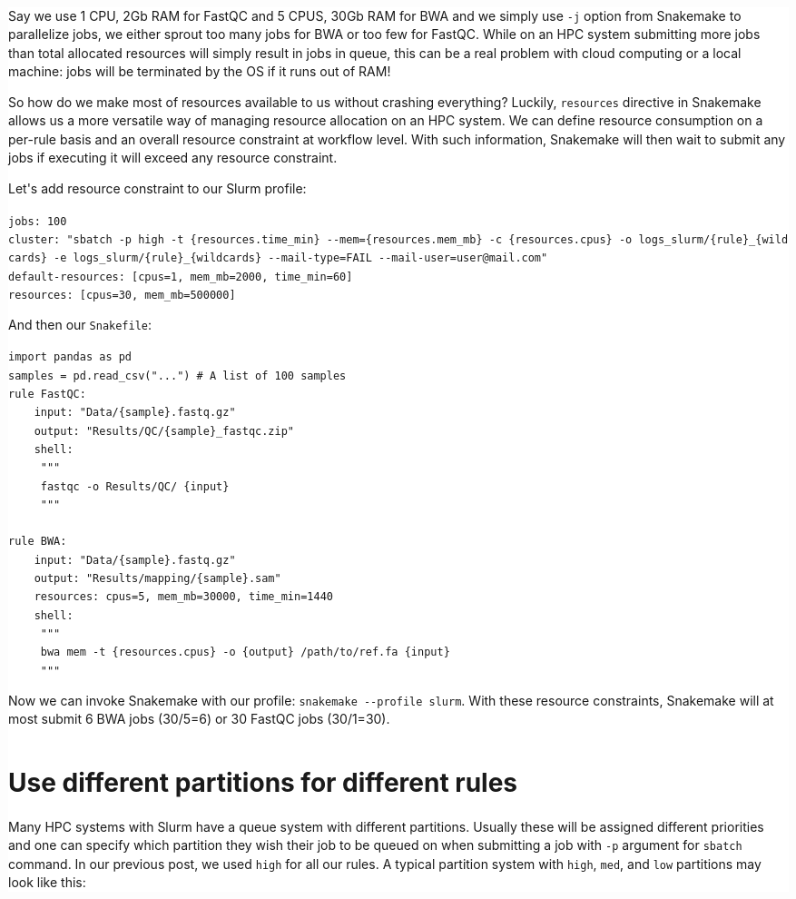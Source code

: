 Say we use 1 CPU, 2Gb RAM for FastQC and 5 CPUS, 30Gb RAM for BWA and we simply use `-j` option from Snakemake to parallelize jobs, we either sprout too many jobs for BWA or too few for FastQC. While on an HPC system submitting more jobs than total allocated resources will simply result in jobs in queue, this can be a real problem with cloud computing or a local machine: jobs will be terminated by the OS if it runs out of RAM!

So how do we make most of resources available to us without crashing everything? Luckily, `resources` directive in Snakemake allows us a more versatile way of managing resource allocation on an HPC system. We can define resource consumption on a per-rule basis and an overall resource constraint at workflow level. With such information, Snakemake will then wait to submit any jobs if executing it will exceed any resource constraint.

Let's add resource constraint to our Slurm profile:
```{yaml}
jobs: 100
cluster: "sbatch -p high -t {resources.time_min} --mem={resources.mem_mb} -c {resources.cpus} -o logs_slurm/{rule}_{wildcards} -e logs_slurm/{rule}_{wildcards} --mail-type=FAIL --mail-user=user@mail.com"
default-resources: [cpus=1, mem_mb=2000, time_min=60]
resources: [cpus=30, mem_mb=500000]
```

And then our `Snakefile`:

```{yaml}
import pandas as pd
samples = pd.read_csv("...") # A list of 100 samples
rule FastQC:
    input: "Data/{sample}.fastq.gz"
    output: "Results/QC/{sample}_fastqc.zip"
    shell:
     """
     fastqc -o Results/QC/ {input} 
     """
     
rule BWA:
    input: "Data/{sample}.fastq.gz"
    output: "Results/mapping/{sample}.sam"
    resources: cpus=5, mem_mb=30000, time_min=1440
    shell:
     """
     bwa mem -t {resources.cpus} -o {output} /path/to/ref.fa {input}
     """
```

Now we can invoke Snakemake with our profile: `snakemake --profile slurm`. With these resource constraints, Snakemake will at most submit 6 BWA jobs (30/5=6) or 30 FastQC jobs (30/1=30). 

# Use different partitions for different rules
Many HPC systems with Slurm have a queue system with different partitions. Usually these will be assigned different priorities and one can specify which partition they wish their job to be queued on when submitting a job with `-p` argument for `sbatch` command. In our previous post, we used `high` for all our rules. A typical partition system with `high`, `med`, and `low` partitions may look like this:
